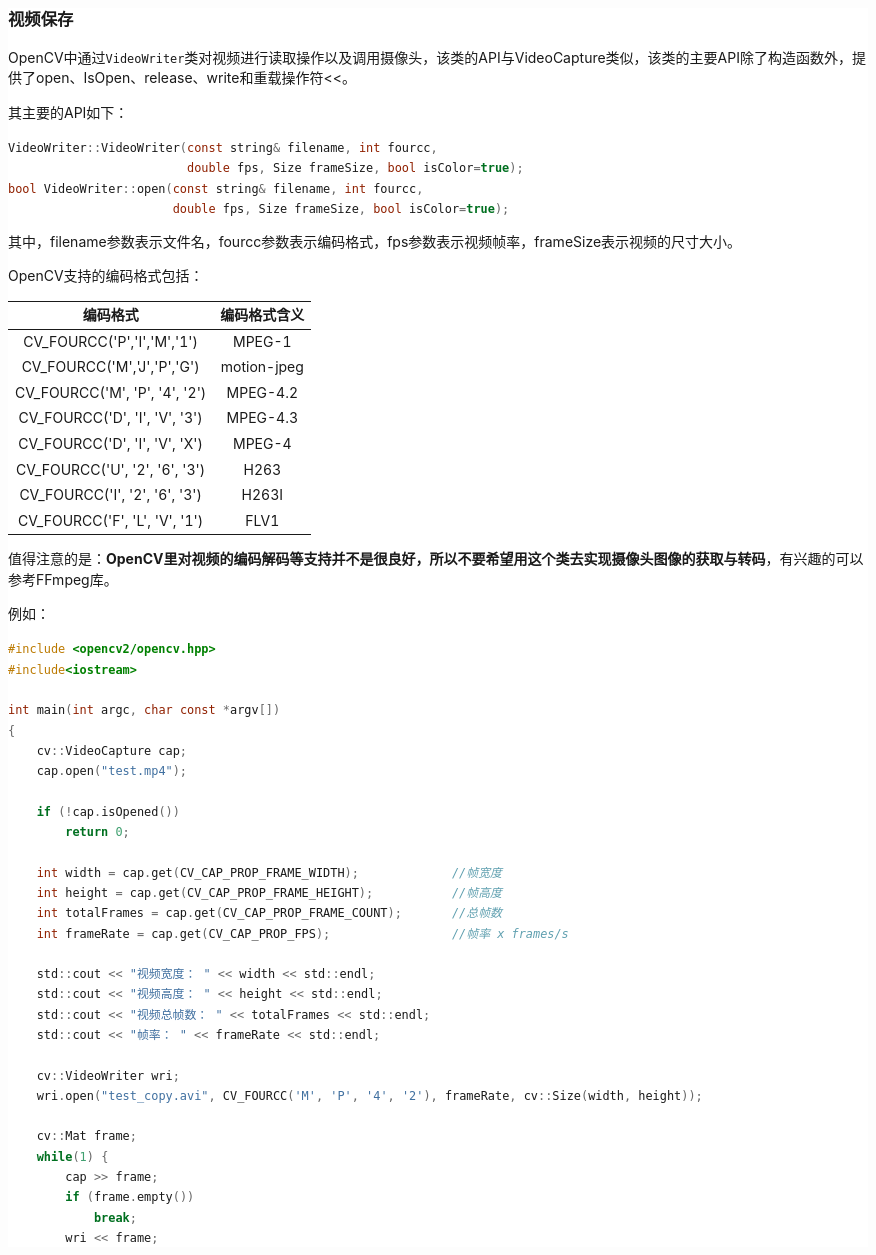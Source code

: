 ### 视频保存
OpenCV中通过`VideoWriter`类对视频进行读取操作以及调用摄像头，该类的API与VideoCapture类似，该类的主要API除了构造函数外，提供了open、IsOpen、release、write和重载操作符<<。

其主要的API如下：
```c
VideoWriter::VideoWriter(const string& filename, int fourcc,
                         double fps, Size frameSize, bool isColor=true);
bool VideoWriter::open(const string& filename, int fourcc,
                       double fps, Size frameSize, bool isColor=true);
```
其中，filename参数表示文件名，fourcc参数表示编码格式，fps参数表示视频帧率，frameSize表示视频的尺寸大小。

OpenCV支持的编码格式包括：

| 编码格式 | 编码格式含义 |
| :---: | :---: |
| CV_FOURCC('P','I','M','1') | MPEG-1 |
| CV_FOURCC('M','J','P','G') | motion-jpeg |
| CV_FOURCC('M', 'P', '4', '2') | MPEG-4.2 |
| CV_FOURCC('D', 'I', 'V', '3') | MPEG-4.3 |
| CV_FOURCC('D', 'I', 'V', 'X') | MPEG-4 |
| CV_FOURCC('U', '2', '6', '3') | H263 |
| CV_FOURCC('I', '2', '6', '3') | H263I |
| CV_FOURCC('F', 'L', 'V', '1') | FLV1 |

值得注意的是：**OpenCV里对视频的编码解码等支持并不是很良好，所以不要希望用这个类去实现摄像头图像的获取与转码**，有兴趣的可以参考FFmpeg库。

例如：
```c
#include <opencv2/opencv.hpp>
#include<iostream>

int main(int argc, char const *argv[])
{
    cv::VideoCapture cap;
    cap.open("test.mp4");

    if (!cap.isOpened())
        return 0;

    int width = cap.get(CV_CAP_PROP_FRAME_WIDTH);             //帧宽度
    int height = cap.get(CV_CAP_PROP_FRAME_HEIGHT);           //帧高度
    int totalFrames = cap.get(CV_CAP_PROP_FRAME_COUNT);       //总帧数
    int frameRate = cap.get(CV_CAP_PROP_FPS);                 //帧率 x frames/s

    std::cout << "视频宽度： " << width << std::endl;
    std::cout << "视频高度： " << height << std::endl;
    std::cout << "视频总帧数： " << totalFrames << std::endl;
    std::cout << "帧率： " << frameRate << std::endl;

    cv::VideoWriter wri;
    wri.open("test_copy.avi", CV_FOURCC('M', 'P', '4', '2'), frameRate, cv::Size(width, height));

    cv::Mat frame;
    while(1) {
        cap >> frame;
        if (frame.empty())
            break;
        wri << frame;
```